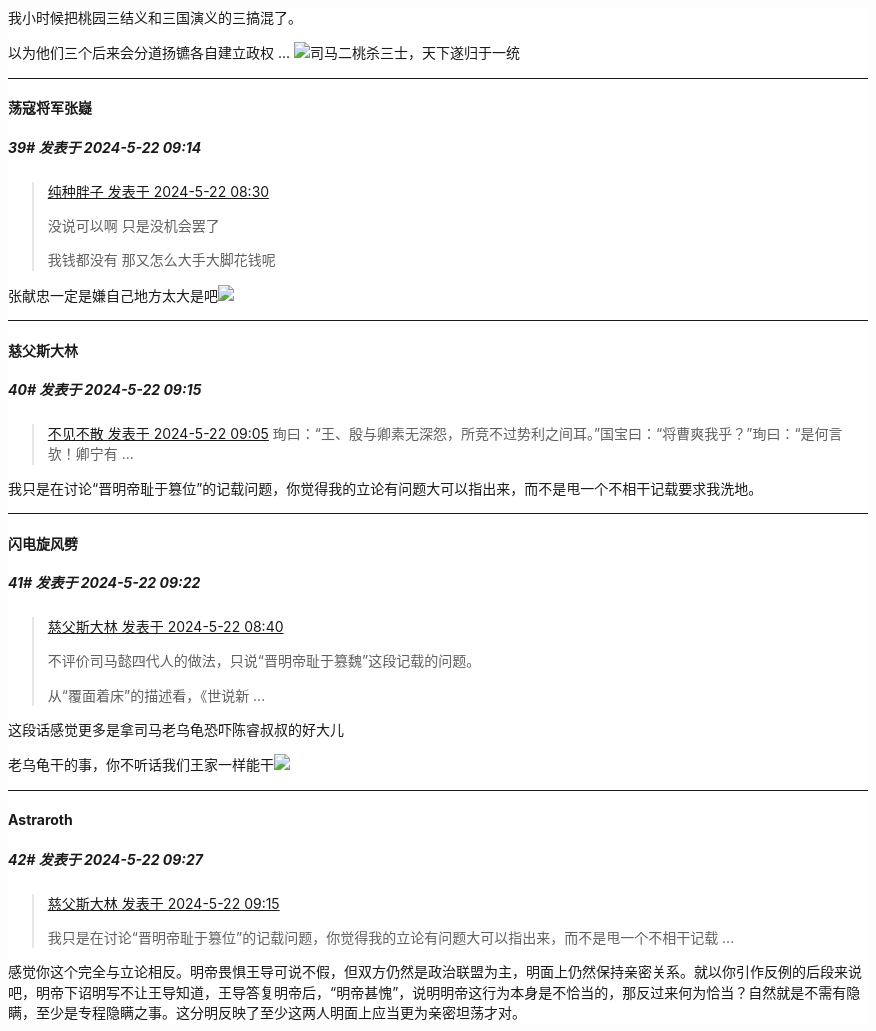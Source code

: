 我小时候把桃园三结义和三国演义的三搞混了。

以为他们三个后来会分道扬镳各自建立政权 ...</blockquote>
<img src="https://static.saraba1st.com/image/smiley/face2017/053.png" referrerpolicy="no-referrer">司马二桃杀三士，天下遂归于一统

*****

####  荡寇将军张嶷  
##### 39#       发表于 2024-5-22 09:14

<blockquote><a href="httphttps://bbs.saraba1st.com/2b/forum.php?mod=redirect&amp;goto=findpost&amp;pid=64959951&amp;ptid=2184323" target="_blank">纯种胖子 发表于 2024-5-22 08:30</a>

没说可以啊 只是没机会罢了

我钱都没有 那又怎么大手大脚花钱呢</blockquote>
张献忠一定是嫌自己地方太大是吧<img src="https://static.saraba1st.com/image/smiley/face2017/049.png" referrerpolicy="no-referrer">

*****

####  慈父斯大林  
##### 40#       发表于 2024-5-22 09:15

<blockquote><a href="httphttps://bbs.saraba1st.com/2b/forum.php?mod=redirect&amp;goto=findpost&amp;pid=64960249&amp;ptid=2184323" target="_blank">不见不散 发表于 2024-5-22 09:05</a>
珣曰：“王、殷与卿素无深怨，所竞不过势利之间耳。”国宝曰：“将曹爽我乎？”珣曰：“是何言欤！卿宁有 ...</blockquote>
我只是在讨论“晋明帝耻于篡位”的记载问题，你觉得我的立论有问题大可以指出来，而不是甩一个不相干记载要求我洗地。


*****

####  闪电旋风劈  
##### 41#       发表于 2024-5-22 09:22

<blockquote><a href="httphttps://bbs.saraba1st.com/2b/forum.php?mod=redirect&amp;goto=findpost&amp;pid=64960028&amp;ptid=2184323" target="_blank">慈父斯大林 发表于 2024-5-22 08:40</a>

不评价司马懿四代人的做法，只说“晋明帝耻于篡魏”这段记载的问题。

从“覆面着床”的描述看，《世说新 ...</blockquote>
这段话感觉更多是拿司马老乌龟恐吓陈睿叔叔的好大儿

老乌龟干的事，你不听话我们王家一样能干<img src="https://static.saraba1st.com/image/smiley/face2017/037.png" referrerpolicy="no-referrer">

*****

####  Astraroth  
##### 42#       发表于 2024-5-22 09:27

<blockquote><a href="httphttps://bbs.saraba1st.com/2b/forum.php?mod=redirect&amp;goto=findpost&amp;pid=64960364&amp;ptid=2184323" target="_blank">慈父斯大林 发表于 2024-5-22 09:15</a>

我只是在讨论“晋明帝耻于篡位”的记载问题，你觉得我的立论有问题大可以指出来，而不是甩一个不相干记载 ...</blockquote>
感觉你这个完全与立论相反。明帝畏惧王导可说不假，但双方仍然是政治联盟为主，明面上仍然保持亲密关系。就以你引作反例的后段来说吧，明帝下诏明写不让王导知道，王导答复明帝后，“明帝甚愧”，说明明帝这行为本身是不恰当的，那反过来何为恰当？自然就是不需有隐瞒，至少是专程隐瞒之事。这分明反映了至少这两人明面上应当更为亲密坦荡才对。
